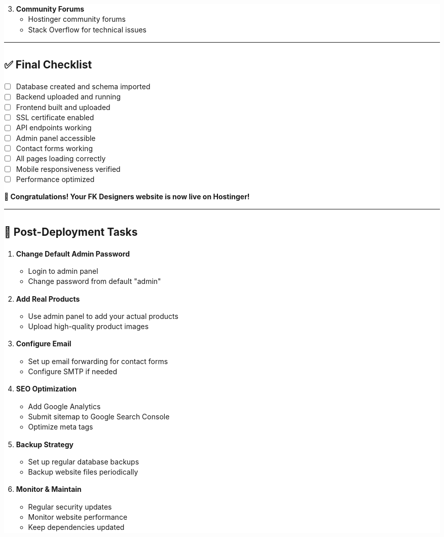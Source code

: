 3. **Community Forums**
   - Hostinger community forums
   - Stack Overflow for technical issues

---

## ✅ Final Checklist

- [ ] Database created and schema imported
- [ ] Backend uploaded and running
- [ ] Frontend built and uploaded
- [ ] SSL certificate enabled
- [ ] API endpoints working
- [ ] Admin panel accessible
- [ ] Contact forms working
- [ ] All pages loading correctly
- [ ] Mobile responsiveness verified
- [ ] Performance optimized

**🎉 Congratulations! Your FK Designers website is now live on Hostinger!**

---

## 📝 Post-Deployment Tasks

1. **Change Default Admin Password**
   - Login to admin panel
   - Change password from default "admin"

2. **Add Real Products**
   - Use admin panel to add your actual products
   - Upload high-quality product images

3. **Configure Email**
   - Set up email forwarding for contact forms
   - Configure SMTP if needed

4. **SEO Optimization**
   - Add Google Analytics
   - Submit sitemap to Google Search Console
   - Optimize meta tags

5. **Backup Strategy**
   - Set up regular database backups
   - Backup website files periodically

6. **Monitor & Maintain**
   - Regular security updates
   - Monitor website performance
   - Keep dependencies updated